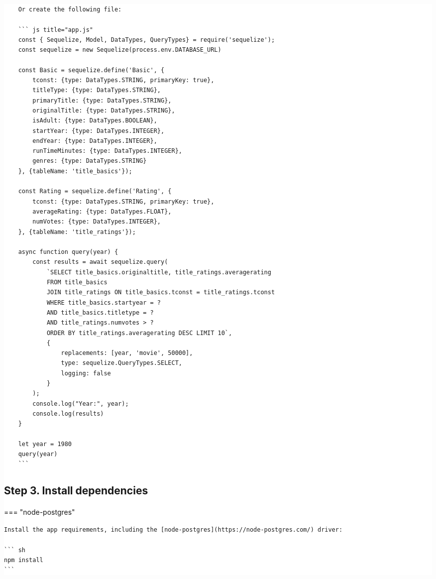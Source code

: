         Or create the following file:

        ``` js title="app.js"
        const { Sequelize, Model, DataTypes, QueryTypes} = require('sequelize');
        const sequelize = new Sequelize(process.env.DATABASE_URL)

        const Basic = sequelize.define('Basic', {
            tconst: {type: DataTypes.STRING, primaryKey: true},
            titleType: {type: DataTypes.STRING},
            primaryTitle: {type: DataTypes.STRING},
            originalTitle: {type: DataTypes.STRING},
            isAdult: {type: DataTypes.BOOLEAN},
            startYear: {type: DataTypes.INTEGER},
            endYear: {type: DataTypes.INTEGER},
            runTimeMinutes: {type: DataTypes.INTEGER},
            genres: {type: DataTypes.STRING}
        }, {tableName: 'title_basics'});

        const Rating = sequelize.define('Rating', {
            tconst: {type: DataTypes.STRING, primaryKey: true},
            averageRating: {type: DataTypes.FLOAT},
            numVotes: {type: DataTypes.INTEGER},
        }, {tableName: 'title_ratings'});

        async function query(year) {
            const results = await sequelize.query(
                `SELECT title_basics.originaltitle, title_ratings.averagerating
                FROM title_basics
                JOIN title_ratings ON title_basics.tconst = title_ratings.tconst
                WHERE title_basics.startyear = ?
                AND title_basics.titletype = ?
                AND title_ratings.numvotes > ?
                ORDER BY title_ratings.averagerating DESC LIMIT 10`,
                {
                    replacements: [year, 'movie', 50000],
                    type: sequelize.QueryTypes.SELECT,
                    logging: false
                }
            );
            console.log("Year:", year);
            console.log(results)
        }

        let year = 1980
        query(year)
        ```

## Step 3. Install dependencies

=== "node-postgres"

    Install the app requirements, including the [node-postgres](https://node-postgres.com/) driver:

    ``` sh
    npm install
    ```
